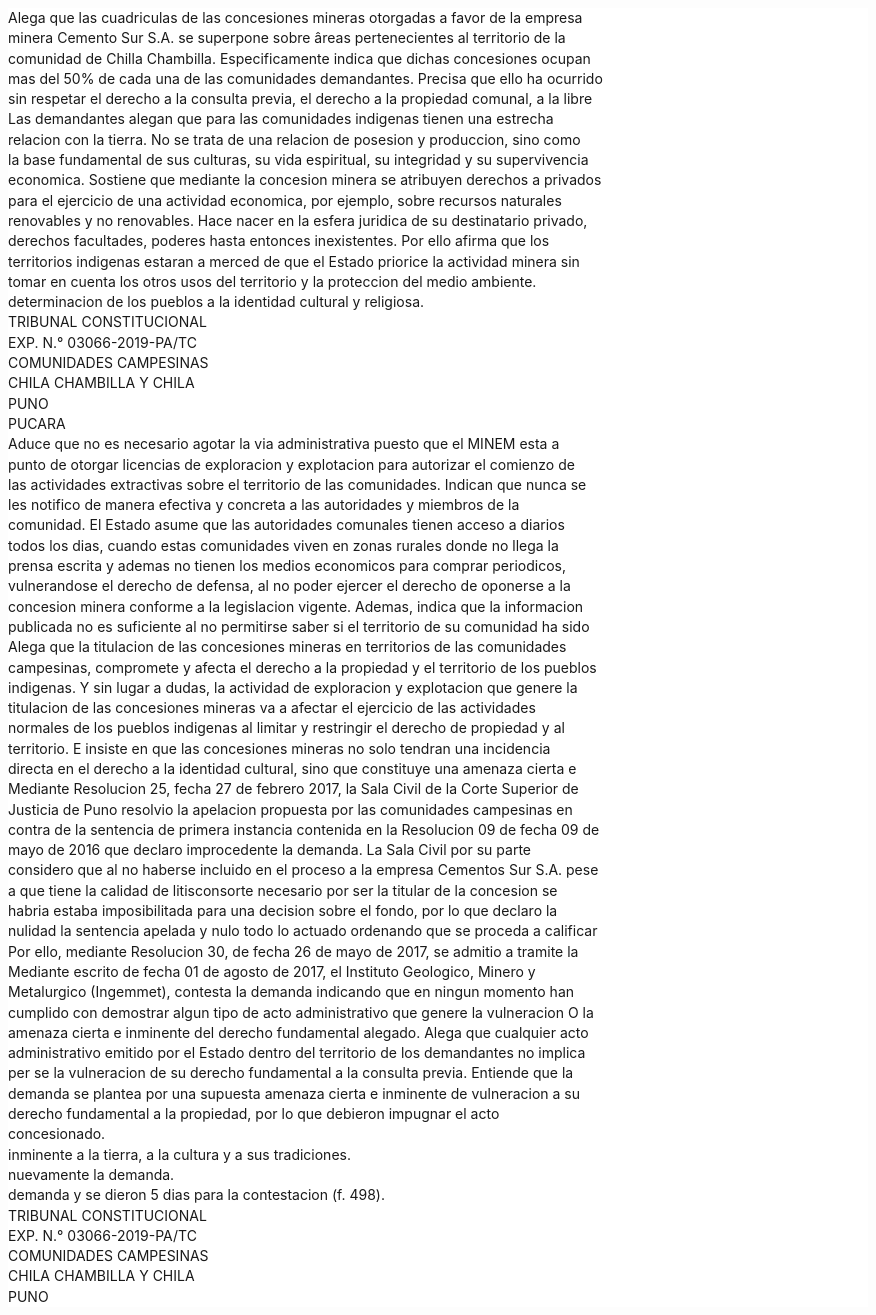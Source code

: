 Alega que las cuadriculas de las concesiones mineras otorgadas a favor de la empresa  
minera Cemento Sur S.A. se superpone sobre âreas pertenecientes al territorio de la  
comunidad de Chilla Chambilla. Especificamente indica que dichas concesiones ocupan  
mas del 50% de cada una de las comunidades demandantes. Precisa que ello ha ocurrido  
sin respetar el derecho a la consulta previa, el derecho a la propiedad comunal, a la libre  
Las demandantes alegan que para las comunidades indigenas tienen una estrecha  
relacion con la tierra. No se trata de una relacion de posesion y produccion, sino como  
la base fundamental de sus culturas, su vida espiritual, su integridad y su supervivencia  
economica. Sostiene que mediante la concesion minera se atribuyen derechos a privados  
para el ejercicio de una actividad economica, por ejemplo, sobre recursos naturales  
renovables y no renovables. Hace nacer en la esfera juridica de su destinatario privado,  
derechos facultades, poderes hasta entonces inexistentes. Por ello afirma que los  
territorios indigenas estaran a merced de que el Estado priorice la actividad minera sin  
tomar en cuenta los otros usos del territorio y la proteccion del medio ambiente.  
determinacion de los pueblos a la identidad cultural y religiosa.  
TRIBUNAL CONSTITUCIONAL  
EXP. N.° 03066-2019-PA/TC  
COMUNIDADES CAMPESINAS  
CHILA CHAMBILLA Y CHILA  
PUNO  
PUCARA  
Aduce que no es necesario agotar la via administrativa puesto que el MINEM esta a  
punto de otorgar licencias de exploracion y explotacion para autorizar el comienzo de  
las actividades extractivas sobre el territorio de las comunidades. Indican que nunca se  
les notifico de manera efectiva y concreta a las autoridades y miembros de la  
comunidad. El Estado asume que las autoridades comunales tienen acceso a diarios  
todos los dias, cuando estas comunidades viven en zonas rurales donde no llega la  
prensa escrita y ademas no tienen los medios economicos para comprar periodicos,  
vulnerandose el derecho de defensa, al no poder ejercer el derecho de oponerse a la  
concesion minera conforme a la legislacion vigente. Ademas, indica que la informacion  
publicada no es suficiente al no permitirse saber si el territorio de su comunidad ha sido  
Alega que la titulacion de las concesiones mineras en territorios de las comunidades  
campesinas, compromete y afecta el derecho a la propiedad y el territorio de los pueblos  
indigenas. Y sin lugar a dudas, la actividad de exploracion y explotacion que genere la  
titulacion de las concesiones mineras va a afectar el ejercicio de las actividades  
normales de los pueblos indigenas al limitar y restringir el derecho de propiedad y al  
territorio. E insiste en que las concesiones mineras no solo tendran una incidencia  
directa en el derecho a la identidad cultural, sino que constituye una amenaza cierta e  
Mediante Resolucion 25, fecha 27 de febrero 2017, la Sala Civil de la Corte Superior de  
Justicia de Puno resolvio la apelacion propuesta por las comunidades campesinas en  
contra de la sentencia de primera instancia contenida en la Resolucion 09 de fecha 09 de  
mayo de 2016 que declaro improcedente la demanda. La Sala Civil por su parte  
considero que al no haberse incluido en el proceso a la empresa Cementos Sur S.A. pese  
a que tiene la calidad de litisconsorte necesario por ser la titular de la concesion se  
habria estaba imposibilitada para una decision sobre el fondo, por lo que declaro la  
nulidad la sentencia apelada y nulo todo lo actuado ordenando que se proceda a calificar  
Por ello, mediante Resolucion 30, de fecha 26 de mayo de 2017, se admitio a tramite la  
Mediante escrito de fecha 01 de agosto de 2017, el Instituto Geologico, Minero y  
Metalurgico (Ingemmet), contesta la demanda indicando que en ningun momento han  
cumplido con demostrar algun tipo de acto administrativo que genere la vulneracion O la  
amenaza cierta e inminente del derecho fundamental alegado. Alega que cualquier acto  
administrativo emitido por el Estado dentro del territorio de los demandantes no implica  
per se la vulneracion de su derecho fundamental a la consulta previa. Entiende que la  
demanda se plantea por una supuesta amenaza cierta e inminente de vulneracion a su  
derecho fundamental a la propiedad, por lo que debieron impugnar el acto  
concesionado.  
inminente a la tierra, a la cultura y a sus tradiciones.  
nuevamente la demanda.  
demanda y se dieron 5 dias para la contestacion (f. 498).  
TRIBUNAL CONSTITUCIONAL  
EXP. N.° 03066-2019-PA/TC  
COMUNIDADES CAMPESINAS  
CHILA CHAMBILLA Y CHILA  
PUNO  